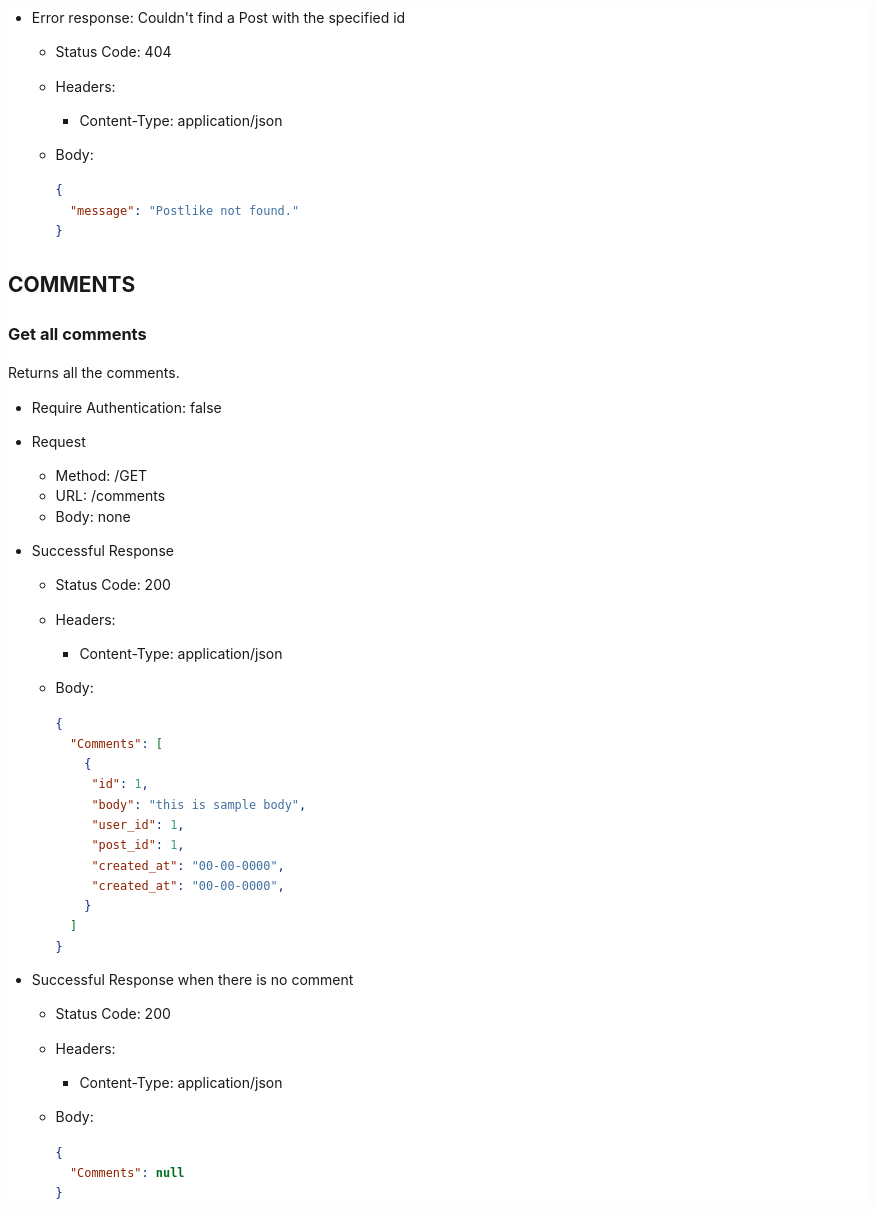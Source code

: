 * Error response: Couldn't find a Post with the specified id
  * Status Code: 404
  * Headers:
    * Content-Type: application/json
  * Body:

    ```json
    {
      "message": "Postlike not found."
    }
    ```

## COMMENTS

### Get all comments

Returns all the comments.

* Require Authentication: false
* Request
  * Method: /GET
  * URL: /comments
  * Body: none

* Successful Response
  * Status Code: 200
  * Headers:
    * Content-Type: application/json
  * Body:

    ```json
    {
      "Comments": [
        {
         "id": 1,
         "body": "this is sample body",
         "user_id": 1,
         "post_id": 1,
         "created_at": "00-00-0000",
         "created_at": "00-00-0000",
        }
      ]
    }
    ```

* Successful Response when there is no comment
  * Status Code: 200
  * Headers:
    * Content-Type: application/json
  * Body:

    ```json
    {
      "Comments": null
    }
    ```
